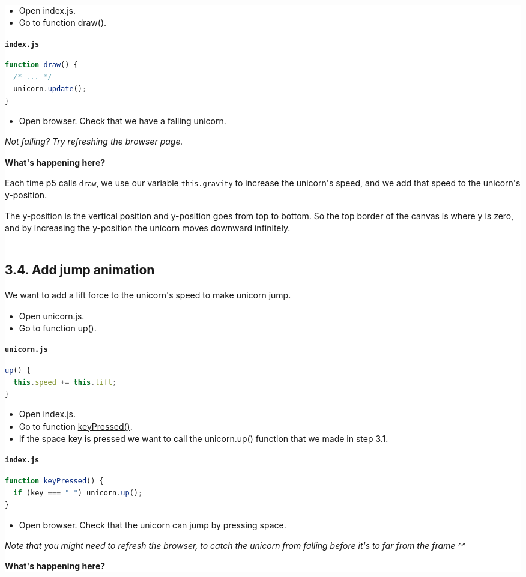 - Open index.js.
- Go to function draw().

**`index.js`**

```js
function draw() {
  /* ... */
  unicorn.update();
}
```

- Open browser. Check that we have a falling unicorn.

_Not falling? Try refreshing the browser page._

**What's happening here?**

Each time p5 calls `draw`, we use our variable `this.gravity` to increase the unicorn's speed, and we add that speed to the unicorn's y-position.

The y-position is the vertical position and y-position goes from top to bottom. So the top border of the canvas is where y is zero, and by increasing the y-position the unicorn moves downward infinitely.

---

## 3.4. **Add jump animation**

We want to add a lift force to the unicorn's speed to make unicorn jump.

- Open unicorn.js.
- Go to function up().

**`unicorn.js`**

```js
up() {
  this.speed += this.lift;
}
```

- Open index.js.
- Go to function [keyPressed()](https://p5js.org/reference/#/p5/keyPressed).
- If the space key is pressed we want to call the unicorn.up() function that we made in step 3.1.

**`index.js`**

```js
function keyPressed() {
  if (key === " ") unicorn.up();
}
```

- Open browser. Check that the unicorn can jump by pressing space.

_Note that you might need to refresh the browser, to catch the unicorn from falling before it's to far from the frame ^^_

**What's happening here?**
